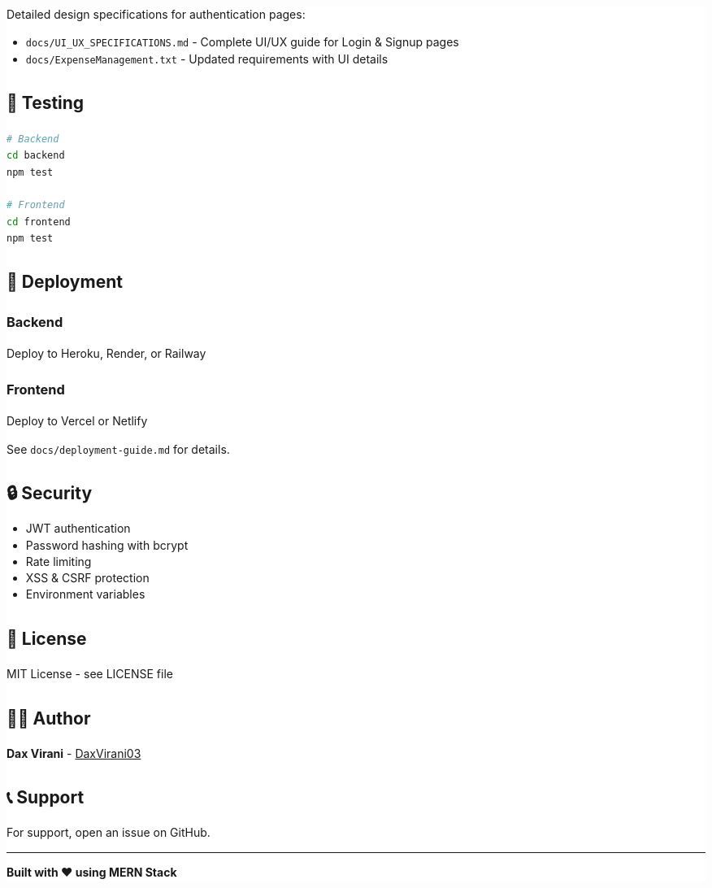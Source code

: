 Detailed design specifications for authentication pages:
- `docs/UI_UX_SPECIFICATIONS.md` - Complete UI/UX guide for Login & Signup pages
- `docs/ExpenseManagement.txt` - Updated requirements with UI details

## 🧪 Testing

```bash
# Backend
cd backend
npm test

# Frontend
cd frontend
npm test
```

## 🚢 Deployment

### Backend
Deploy to Heroku, Render, or Railway

### Frontend
Deploy to Vercel or Netlify

See `docs/deployment-guide.md` for details.

## 🔒 Security
- JWT authentication
- Password hashing with bcrypt
- Rate limiting
- XSS & CSRF protection
- Environment variables

## 📝 License

MIT License - see LICENSE file

## 👨‍💻 Author

**Dax Virani** - [DaxVirani03](https://github.com/DaxVirani03)

## 📞 Support

For support, open an issue on GitHub.

---

**Built with ❤️ using MERN Stack**
